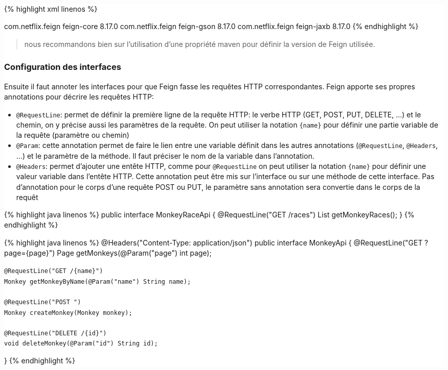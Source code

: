 {% highlight xml linenos %}

<dependency>
   <groupId>com.netflix.feign</groupId>
   <artifactId>feign-core</artifactId>
   <version>8.17.0</version>
</dependency>

<dependency>
   <groupId>com.netflix.feign</groupId>
   <artifactId>feign-gson</artifactId>
   <version>8.17.0</version>
</dependency>

<dependency>
   <groupId>com.netflix.feign</groupId>
   <artifactId>feign-jaxb</artifactId>
   <version>8.17.0</version>
</dependency>
{% endhighlight %}

> nous recommandons bien sur l’utilisation d’une propriété maven pour définir la version de Feign utilisée.

### Configuration des interfaces

Ensuite il faut annoter les interfaces pour que Feign fasse les requêtes HTTP correspondantes. Feign apporte ses propres annotations pour décrire les requêtes HTTP:

* `@RequestLine`: permet de définir la première ligne de la requête HTTP: le verbe HTTP (GET, POST, PUT, DELETE, …) et le chemin, on y précise aussi les paramètres de la requête. On peut utiliser la notation `{name}` pour définir une partie variable de la requête (paramètre ou chemin)
* `@Param`: cette annotation permet de faire le lien entre une variable définit dans les autres annotations (`@RequestLine`, `@Headers`, …) et le paramètre de la méthode. Il faut préciser le nom de la variable dans l’annotation.
* `@Headers`: permet d’ajouter une entête HTTP, comme pour `@RequestLine` on peut utiliser la notation `{name}` pour définir une valeur variable dans l’entête HTTP. Cette annotation peut être mis sur l’interface ou sur une méthode de cette interface. 
Pas d’annotation pour le corps d’une requête POST ou PUT, le paramètre sans annotation sera convertie dans le corps de la requêt

{% highlight java linenos %}
public interface MonkeyRaceApi {
    @RequestLine("GET /races")
    List<MonkeyRace> getMonkeyRaces();
}
{% endhighlight %}

{% highlight java linenos %}
@Headers("Content-Type: application/json")
public interface MonkeyApi {
    @RequestLine("GET ?page={page}")
    Page<Monkey> getMonkeys(@Param("page") int page);

    @RequestLine("GET /{name}")
    Monkey getMonkeyByName(@Param("name") String name);

    @RequestLine("POST ")
    Monkey createMonkey(Monkey monkey);

    @RequestLine("DELETE /{id}")
    void deleteMonkey(@Param("id") String id);
}
{% endhighlight %}
